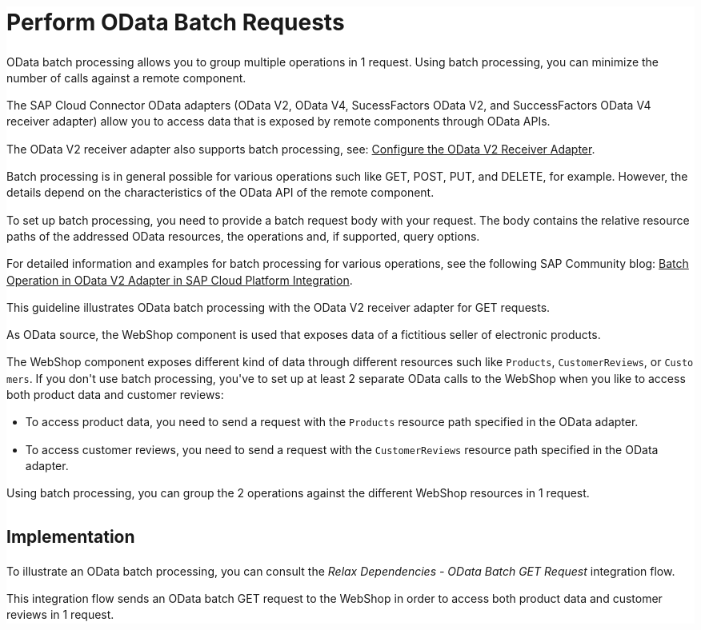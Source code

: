 

# Perform OData Batch Requests

OData batch processing allows you to group multiple operations in 1 request. Using batch processing, you can minimize the number of calls against a remote component.

The SAP Cloud Connector OData adapters \(OData V2, OData V4, SucessFactors OData V2, and SuccessFactors OData V4 receiver adapter\) allow you to access data that is exposed by remote components through OData APIs.

The OData V2 receiver adapter also supports batch processing, see: [Configure the OData V2 Receiver Adapter](configure-the-odata-v2-receiver-adapter-c5c2e38.md).

Batch processing is in general possible for various operations such like GET, POST, PUT, and DELETE, for example. However, the details depend on the characteristics of the OData API of the remote component.

To set up batch processing, you need to provide a batch request body with your request. The body contains the relative resource paths of the addressed OData resources, the operations and, if supported, query options.

For detailed information and examples for batch processing for various operations, see the following SAP Community blog: [Batch Operation in OData V2 Adapter in SAP Cloud Platform Integration](https://blogs.sap.com/2017/05/10/batch-operation-in-odata-v2-adapter-in-sap-cloud-platform-integration/).

This guideline illustrates OData batch processing with the OData V2 receiver adapter for GET requests.

As OData source, the WebShop component is used that exposes data of a fictitious seller of electronic products.

The WebShop component exposes different kind of data through different resources such like `Products`, `CustomerReviews`, or `Customers`. If you don't use batch processing, you've to set up at least 2 separate OData calls to the WebShop when you like to access both product data and customer reviews:

-   To access product data, you need to send a request with the `Products` resource path specified in the OData adapter.

-   To access customer reviews, you need to send a request with the `CustomerReviews` resource path specified in the OData adapter.


Using batch processing, you can group the 2 operations against the different WebShop resources in 1 request.



<a name="loiob0372d4d1c0745cbadadbfb6b094ea51__section_u4h_2wd_jpb"/>

## Implementation

To illustrate an OData batch processing, you can consult the *Relax Dependencies - OData Batch GET Request* integration flow.

This integration flow sends an OData batch GET request to the WebShop in order to access both product data and customer reviews in 1 request.
